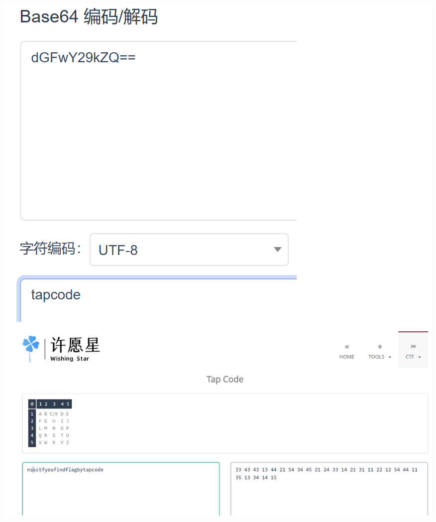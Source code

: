 ![image-20250814182800344](./NSSCTF-5.assets/image-20250814182800344.png)

![image-20250814182959159](./NSSCTF-5.assets/image-20250814182959159.png)
